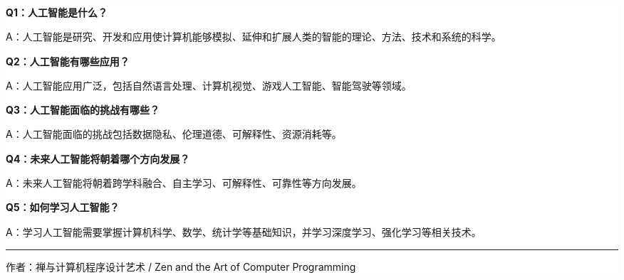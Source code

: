 **Q1：人工智能是什么？**

A：人工智能是研究、开发和应用使计算机能够模拟、延伸和扩展人类的智能的理论、方法、技术和系统的科学。

**Q2：人工智能有哪些应用？**

A：人工智能应用广泛，包括自然语言处理、计算机视觉、游戏人工智能、智能驾驶等领域。

**Q3：人工智能面临的挑战有哪些？**

A：人工智能面临的挑战包括数据隐私、伦理道德、可解释性、资源消耗等。

**Q4：未来人工智能将朝着哪个方向发展？**

A：未来人工智能将朝着跨学科融合、自主学习、可解释性、可靠性等方向发展。

**Q5：如何学习人工智能？**

A：学习人工智能需要掌握计算机科学、数学、统计学等基础知识，并学习深度学习、强化学习等相关技术。

---

作者：禅与计算机程序设计艺术 / Zen and the Art of Computer Programming
